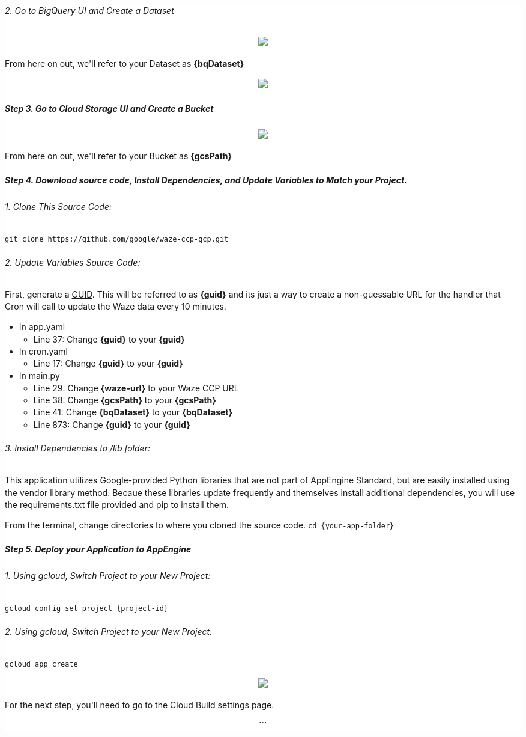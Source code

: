 ###### 2. Go to BigQuery UI and Create a Dataset

<p align="center">
  <img src="https://storage.googleapis.com/waze-ccp-gcp-os/readmeimages/3.png" width="600px"/>
</p>

From here on out, we'll refer to your Dataset as **{bqDataset}**

<p align="center">
  <img src="https://storage.googleapis.com/waze-ccp-gcp-os/readmeimages/4.png" width="600px"/>
</p>

##### Step 3. Go to Cloud Storage UI and Create a Bucket

<p align="center">
  <img src="https://storage.googleapis.com/waze-ccp-gcp-os/readmeimages/5.png" width="600px"/>
</p>

From here on out, we'll refer to your Bucket as **{gcsPath}**

##### Step 4. Download source code, Install Dependencies, and Update Variables to Match your Project.
###### 1. Clone This Source Code: 
```git clone https://github.com/google/waze-ccp-gcp.git ```
###### 2. Update Variables Source Code: 
First, generate a [GUID](https://www.guidgenerator.com/). This will be referred to as **{guid}** and its just a way to create a non-guessable URL for the handler that Cron will call to update the Waze data every 10 minutes. 

- In app.yaml 
  - Line 37: Change **{guid}** to your **{guid}** 
- In cron.yaml 
  - Line 17: Change **{guid}** to your **{guid}**
- In main.py
  - Line 29: Change **{waze-url}** to your Waze CCP URL
  - Line 38: Change **{gcsPath}** to your **{gcsPath}** 
  - Line 41: Change **{bqDataset}** to your **{bqDataset}**
  -  Line 873: Change **{guid}** to your **{guid}**

###### 3. Install Dependencies to /lib folder: 
This application utilizes Google-provided Python libraries that are not part of AppEngine Standard, but are easily installed using the vendor library method. Becaue these libraries update frequently and themselves install additional dependencies, you will use the requirements.txt file provided and pip to install them. 

From the terminal, change directories to where you cloned the source code. 
``` cd {your-app-folder} ```


##### Step 5. Deploy your Application to AppEngine


###### 1. Using gcloud, Switch Project to your New Project:
``` gcloud config set project {project-id} ```
###### 2. Using gcloud, Switch Project to your New Project:
``` gcloud app create ```

<p align="center">
  <img src="https://storage.googleapis.com/waze-ccp-gcp-os/readmeimages/9.png" width="600px"/>
</p>

For the next step, you'll need to go to the [Cloud Build settings page](https://console.cloud.google.com/cloud-build/settings/service-account). 

<p align="center">
```
